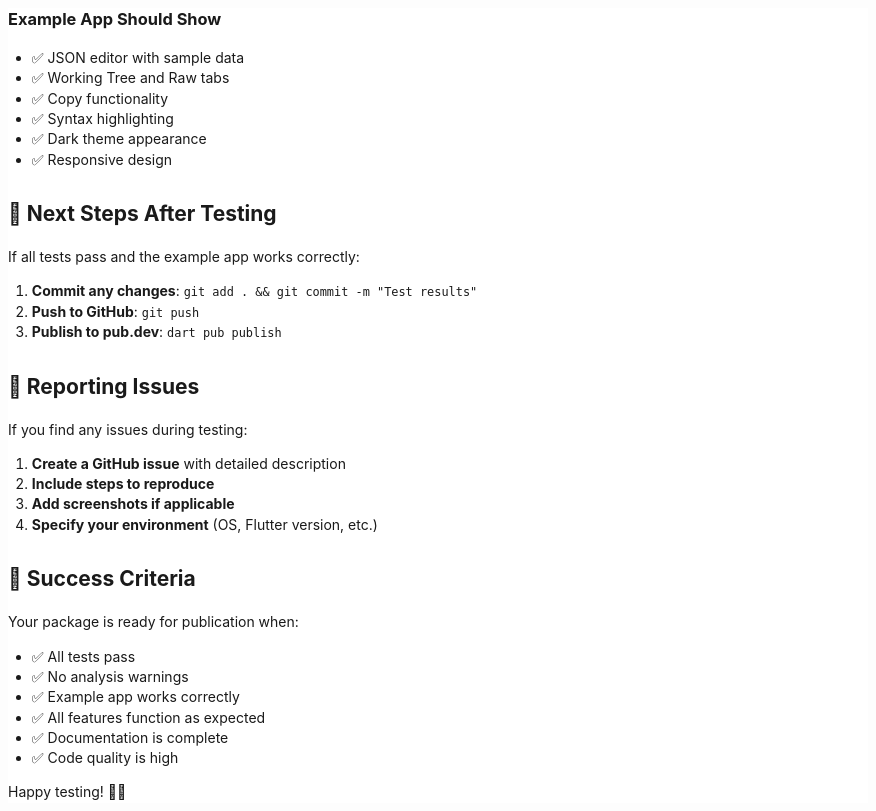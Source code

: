 ### **Example App Should Show**
- ✅ JSON editor with sample data
- ✅ Working Tree and Raw tabs
- ✅ Copy functionality
- ✅ Syntax highlighting
- ✅ Dark theme appearance
- ✅ Responsive design

## 🚀 **Next Steps After Testing**

If all tests pass and the example app works correctly:

1. **Commit any changes**: `git add . && git commit -m "Test results"`
2. **Push to GitHub**: `git push`
3. **Publish to pub.dev**: `dart pub publish`

## 📝 **Reporting Issues**

If you find any issues during testing:

1. **Create a GitHub issue** with detailed description
2. **Include steps to reproduce**
3. **Add screenshots if applicable**
4. **Specify your environment** (OS, Flutter version, etc.)

## 🎉 **Success Criteria**

Your package is ready for publication when:
- ✅ All tests pass
- ✅ No analysis warnings
- ✅ Example app works correctly
- ✅ All features function as expected
- ✅ Documentation is complete
- ✅ Code quality is high

Happy testing! 🧪✨
